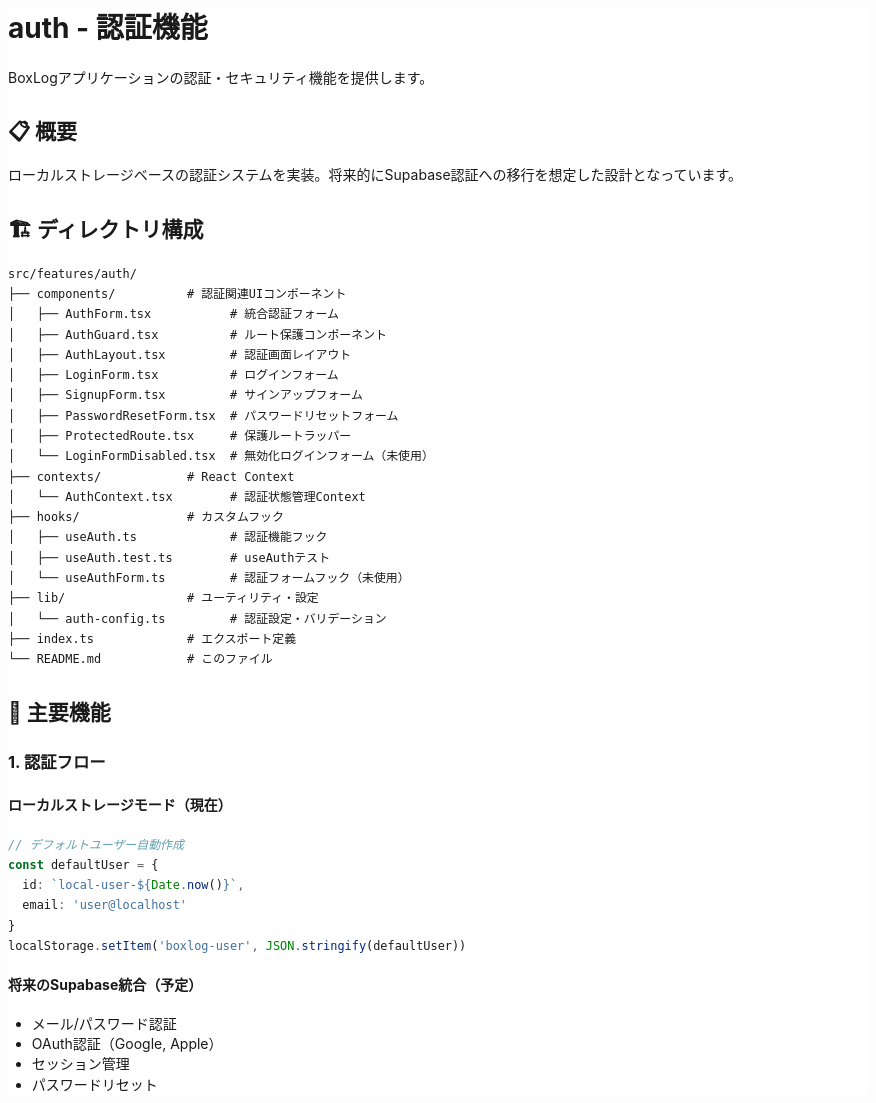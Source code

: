 # auth - 認証機能

BoxLogアプリケーションの認証・セキュリティ機能を提供します。

## 📋 概要

ローカルストレージベースの認証システムを実装。将来的にSupabase認証への移行を想定した設計となっています。

## 🏗️ ディレクトリ構成

```
src/features/auth/
├── components/          # 認証関連UIコンポーネント
│   ├── AuthForm.tsx           # 統合認証フォーム
│   ├── AuthGuard.tsx          # ルート保護コンポーネント
│   ├── AuthLayout.tsx         # 認証画面レイアウト
│   ├── LoginForm.tsx          # ログインフォーム
│   ├── SignupForm.tsx         # サインアップフォーム
│   ├── PasswordResetForm.tsx  # パスワードリセットフォーム
│   ├── ProtectedRoute.tsx     # 保護ルートラッパー
│   └── LoginFormDisabled.tsx  # 無効化ログインフォーム（未使用）
├── contexts/            # React Context
│   └── AuthContext.tsx        # 認証状態管理Context
├── hooks/               # カスタムフック
│   ├── useAuth.ts             # 認証機能フック
│   ├── useAuth.test.ts        # useAuthテスト
│   └── useAuthForm.ts         # 認証フォームフック（未使用）
├── lib/                 # ユーティリティ・設定
│   └── auth-config.ts         # 認証設定・バリデーション
├── index.ts             # エクスポート定義
└── README.md            # このファイル
```

## 🎯 主要機能

### 1. 認証フロー

#### ローカルストレージモード（現在）
```typescript
// デフォルトユーザー自動作成
const defaultUser = {
  id: `local-user-${Date.now()}`,
  email: 'user@localhost'
}
localStorage.setItem('boxlog-user', JSON.stringify(defaultUser))
```

#### 将来のSupabase統合（予定）
- メール/パスワード認証
- OAuth認証（Google, Apple）
- セッション管理
- パスワードリセット
